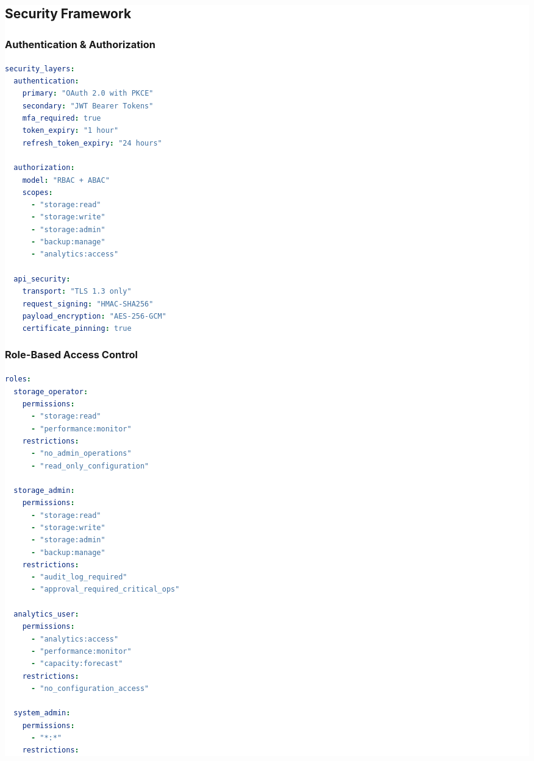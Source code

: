 ## Security Framework

### Authentication & Authorization

```yaml
security_layers:
  authentication:
    primary: "OAuth 2.0 with PKCE"
    secondary: "JWT Bearer Tokens"
    mfa_required: true
    token_expiry: "1 hour"
    refresh_token_expiry: "24 hours"
  
  authorization:
    model: "RBAC + ABAC"
    scopes:
      - "storage:read"
      - "storage:write"
      - "storage:admin"
      - "backup:manage"
      - "analytics:access"
    
  api_security:
    transport: "TLS 1.3 only"
    request_signing: "HMAC-SHA256"
    payload_encryption: "AES-256-GCM"
    certificate_pinning: true
```

### Role-Based Access Control

```yaml
roles:
  storage_operator:
    permissions:
      - "storage:read"
      - "performance:monitor"
    restrictions:
      - "no_admin_operations"
      - "read_only_configuration"
  
  storage_admin:
    permissions:
      - "storage:read"
      - "storage:write"
      - "storage:admin"
      - "backup:manage"
    restrictions:
      - "audit_log_required"
      - "approval_required_critical_ops"
  
  analytics_user:
    permissions:
      - "analytics:access"
      - "performance:monitor"
      - "capacity:forecast"
    restrictions:
      - "no_configuration_access"
  
  system_admin:
    permissions:
      - "*:*"
    restrictions:
```